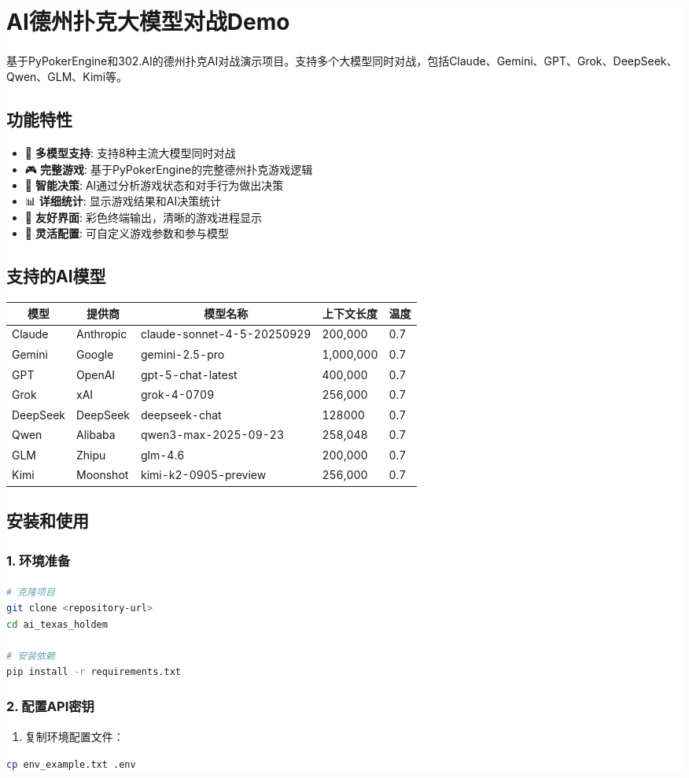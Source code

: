 # AI德州扑克大模型对战Demo

基于PyPokerEngine和302.AI的德州扑克AI对战演示项目。支持多个大模型同时对战，包括Claude、Gemini、GPT、Grok、DeepSeek、Qwen、GLM、Kimi等。

## 功能特性

- 🤖 **多模型支持**: 支持8种主流大模型同时对战
- 🎮 **完整游戏**: 基于PyPokerEngine的完整德州扑克游戏逻辑
- 🧠 **智能决策**: AI通过分析游戏状态和对手行为做出决策
- 📊 **详细统计**: 显示游戏结果和AI决策统计
- 🎨 **友好界面**: 彩色终端输出，清晰的游戏进程显示
- 🔧 **灵活配置**: 可自定义游戏参数和参与模型

## 支持的AI模型

| 模型 | 提供商 | 模型名称 | 上下文长度 | 温度 |
|------|--------|----------|------------|------|
| Claude | Anthropic | claude-sonnet-4-5-20250929 | 200,000 | 0.7 |
| Gemini | Google | gemini-2.5-pro | 1,000,000 | 0.7 |
| GPT | OpenAI | gpt-5-chat-latest | 400,000 | 0.7 |
| Grok | xAI | grok-4-0709 | 256,000 | 0.7 |
| DeepSeek | DeepSeek | deepseek-chat | 128000 | 0.7 |
| Qwen | Alibaba | qwen3-max-2025-09-23 | 258,048 | 0.7 |
| GLM | Zhipu | glm-4.6 | 200,000 | 0.7 |
| Kimi | Moonshot | kimi-k2-0905-preview | 256,000 | 0.7 |

## 安装和使用

### 1. 环境准备

```bash
# 克隆项目
git clone <repository-url>
cd ai_texas_holdem

# 安装依赖
pip install -r requirements.txt
```

### 2. 配置API密钥

1. 复制环境配置文件：
```bash
cp env_example.txt .env
```
